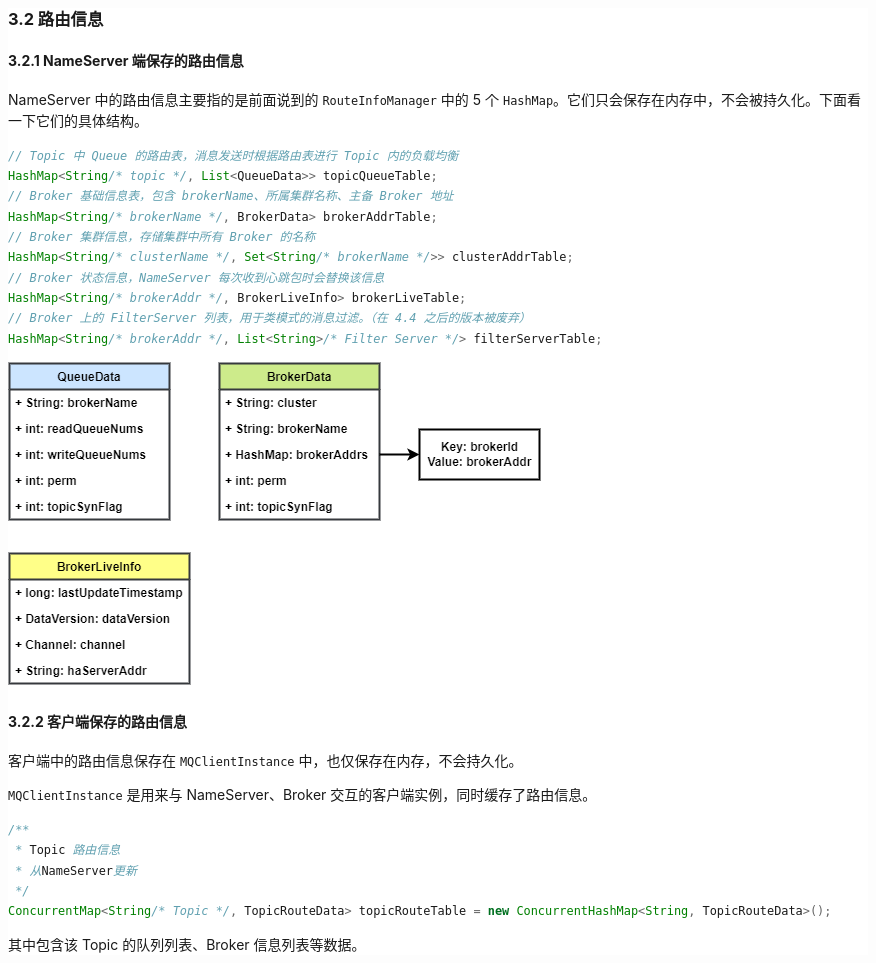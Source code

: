 ### 3.2 路由信息

#### 3.2.1 NameServer 端保存的路由信息

NameServer 中的路由信息主要指的是前面说到的 `RouteInfoManager` 中的 5 个 `HashMap`。它们只会保存在内存中，不会被持久化。下面看一下它们的具体结构。

```java
// Topic 中 Queue 的路由表，消息发送时根据路由表进行 Topic 内的负载均衡
HashMap<String/* topic */, List<QueueData>> topicQueueTable;
// Broker 基础信息表，包含 brokerName、所属集群名称、主备 Broker 地址
HashMap<String/* brokerName */, BrokerData> brokerAddrTable;
// Broker 集群信息，存储集群中所有 Broker 的名称
HashMap<String/* clusterName */, Set<String/* brokerName */>> clusterAddrTable;
// Broker 状态信息，NameServer 每次收到心跳包时会替换该信息
HashMap<String/* brokerAddr */, BrokerLiveInfo> brokerLiveTable;
// Broker 上的 FilterServer 列表，用于类模式的消息过滤。（在 4.4 之后的版本被废弃）
HashMap<String/* brokerAddr */, List<String>/* Filter Server */> filterServerTable;
```

![](../assets/rocketmq_nameserver_info_classes.drawio.png)

#### 3.2.2 客户端保存的路由信息

客户端中的路由信息保存在 `MQClientInstance` 中，也仅保存在内存，不会持久化。

`MQClientInstance` 是用来与 NameServer、Broker 交互的客户端实例，同时缓存了路由信息。

```java
/**
 * Topic 路由信息
 * 从NameServer更新
 */
ConcurrentMap<String/* Topic */, TopicRouteData> topicRouteTable = new ConcurrentHashMap<String, TopicRouteData>();
```

其中包含该 Topic 的队列列表、Broker 信息列表等数据。
